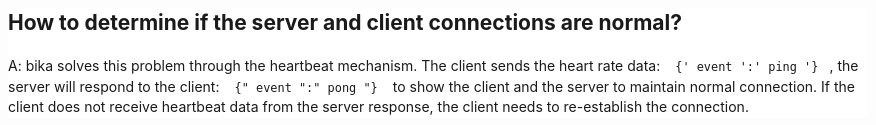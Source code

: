 ## How to determine if the server and client connections are normal?
A: bika solves this problem through the heartbeat mechanism. The client sends the heart rate data: ` ` ` {' event ':' ping '} ` ` `, the server will respond to the client: ` ` ` {" event ":" pong "} ` ` ` to show the client and the server to maintain normal connection. If the client does not receive heartbeat data from the server response, the client needs to re-establish the connection.

